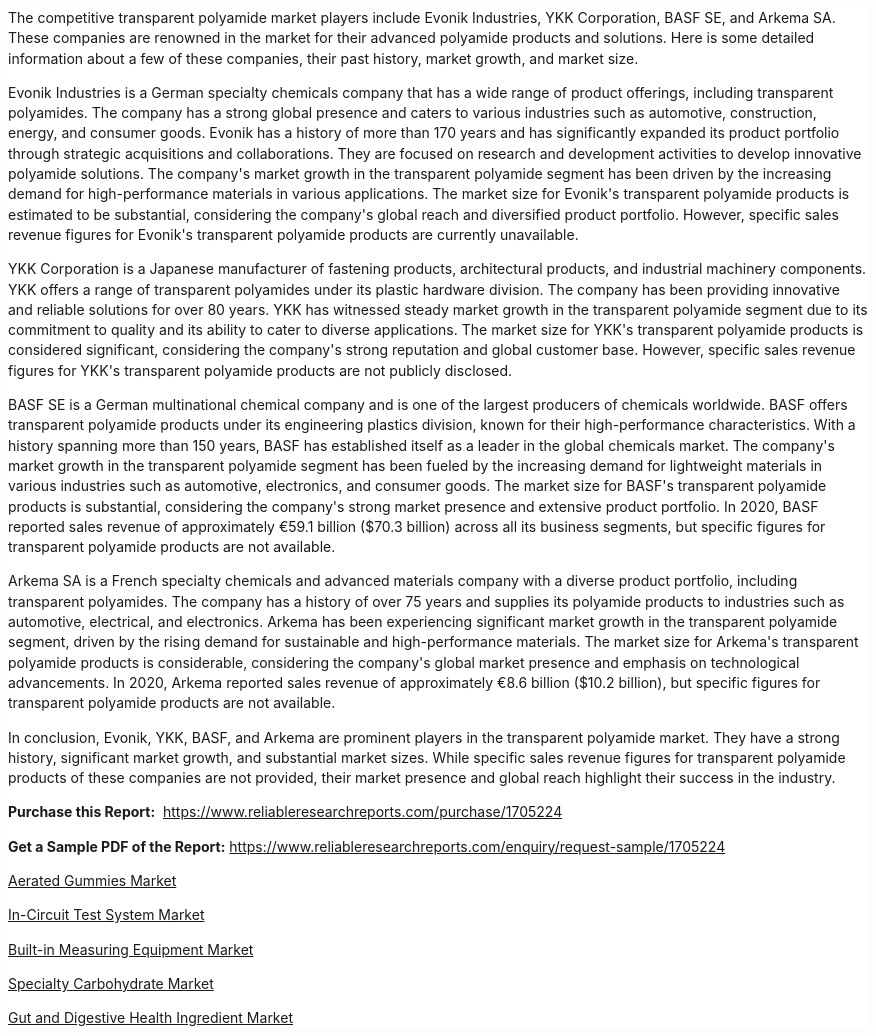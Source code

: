 <p><p>The competitive transparent polyamide market players include Evonik Industries, YKK Corporation, BASF SE, and Arkema SA. These companies are renowned in the market for their advanced polyamide products and solutions. Here is some detailed information about a few of these companies, their past history, market growth, and market size.</p><p>Evonik Industries is a German specialty chemicals company that has a wide range of product offerings, including transparent polyamides. The company has a strong global presence and caters to various industries such as automotive, construction, energy, and consumer goods. Evonik has a history of more than 170 years and has significantly expanded its product portfolio through strategic acquisitions and collaborations. They are focused on research and development activities to develop innovative polyamide solutions. The company's market growth in the transparent polyamide segment has been driven by the increasing demand for high-performance materials in various applications. The market size for Evonik's transparent polyamide products is estimated to be substantial, considering the company's global reach and diversified product portfolio. However, specific sales revenue figures for Evonik's transparent polyamide products are currently unavailable.</p><p>YKK Corporation is a Japanese manufacturer of fastening products, architectural products, and industrial machinery components. YKK offers a range of transparent polyamides under its plastic hardware division. The company has been providing innovative and reliable solutions for over 80 years. YKK has witnessed steady market growth in the transparent polyamide segment due to its commitment to quality and its ability to cater to diverse applications. The market size for YKK's transparent polyamide products is considered significant, considering the company's strong reputation and global customer base. However, specific sales revenue figures for YKK's transparent polyamide products are not publicly disclosed.</p><p>BASF SE is a German multinational chemical company and is one of the largest producers of chemicals worldwide. BASF offers transparent polyamide products under its engineering plastics division, known for their high-performance characteristics. With a history spanning more than 150 years, BASF has established itself as a leader in the global chemicals market. The company's market growth in the transparent polyamide segment has been fueled by the increasing demand for lightweight materials in various industries such as automotive, electronics, and consumer goods. The market size for BASF's transparent polyamide products is substantial, considering the company's strong market presence and extensive product portfolio. In 2020, BASF reported sales revenue of approximately €59.1 billion ($70.3 billion) across all its business segments, but specific figures for transparent polyamide products are not available.</p><p>Arkema SA is a French specialty chemicals and advanced materials company with a diverse product portfolio, including transparent polyamides. The company has a history of over 75 years and supplies its polyamide products to industries such as automotive, electrical, and electronics. Arkema has been experiencing significant market growth in the transparent polyamide segment, driven by the rising demand for sustainable and high-performance materials. The market size for Arkema's transparent polyamide products is considerable, considering the company's global market presence and emphasis on technological advancements. In 2020, Arkema reported sales revenue of approximately €8.6 billion ($10.2 billion), but specific figures for transparent polyamide products are not available.</p><p>In conclusion, Evonik, YKK, BASF, and Arkema are prominent players in the transparent polyamide market. They have a strong history, significant market growth, and substantial market sizes. While specific sales revenue figures for transparent polyamide products of these companies are not provided, their market presence and global reach highlight their success in the industry.</p></p>
<p><strong>Purchase this Report:</strong>&nbsp;&nbsp;<a href="https://www.reliableresearchreports.com/purchase/1705224">https://www.reliableresearchreports.com/purchase/1705224</a></p>
<p></p>
<p><strong>Get a Sample PDF of the Report:</strong>&nbsp;<a href="https://www.reliableresearchreports.com/enquiry/request-sample/1705224">https://www.reliableresearchreports.com/enquiry/request-sample/1705224</a></p>
<p><p><a href="https://www.linkedin.com/pulse/aerated-gummies-market-research-report-unlocks-analysis-zn1ec/">Aerated Gummies Market</a></p><p><a href="https://medium.com/@akshatsharma12/in-circuit-test-system-market-furnishes-information-on-market-share-market-trends-and-market-840c4afb190b">In-Circuit Test System Market</a></p><p><a href="https://medium.com/@v25590012/built-in-measuring-equipment-market-size-market-outlook-and-market-forecast-2023-to-2030-eedf2935f16f">Built-in Measuring Equipment Market</a></p><p><a href="https://www.linkedin.com/pulse/specialty-carbohydrate-market-size-share-amp-trends-analysis-3ftjc/">Specialty Carbohydrate Market</a></p><p><a href="https://www.linkedin.com/pulse/decoding-gut-digestive-health-ingredient-market-deep-tmgrc/">Gut and Digestive Health Ingredient Market</a></p></p>